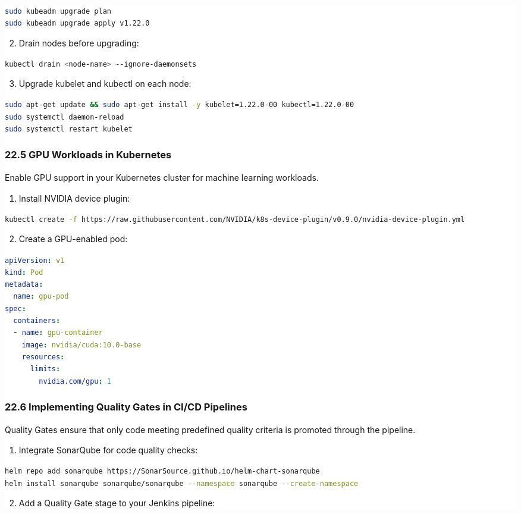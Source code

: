 ```bash
sudo kubeadm upgrade plan
sudo kubeadm upgrade apply v1.22.0
```

2. Drain nodes before upgrading:

```bash
kubectl drain <node-name> --ignore-daemonsets
```

3. Upgrade kubelet and kubectl on each node:

```bash
sudo apt-get update && sudo apt-get install -y kubelet=1.22.0-00 kubectl=1.22.0-00
sudo systemctl daemon-reload
sudo systemctl restart kubelet
```

### 22.5 GPU Workloads in Kubernetes

Enable GPU support in your Kubernetes cluster for machine learning workloads.

1. Install NVIDIA device plugin:

```bash
kubectl create -f https://raw.githubusercontent.com/NVIDIA/k8s-device-plugin/v0.9.0/nvidia-device-plugin.yml
```

2. Create a GPU-enabled pod:

```yaml
apiVersion: v1
kind: Pod
metadata:
  name: gpu-pod
spec:
  containers:
  - name: gpu-container
    image: nvidia/cuda:10.0-base
    resources:
      limits:
        nvidia.com/gpu: 1
```

### 22.6 Implementing Quality Gates in CI/CD Pipelines

Quality Gates ensure that only code meeting predefined quality criteria is promoted through the pipeline.

1. Integrate SonarQube for code quality checks:

```bash
helm repo add sonarqube https://SonarSource.github.io/helm-chart-sonarqube
helm install sonarqube sonarqube/sonarqube --namespace sonarqube --create-namespace
```

2. Add a Quality Gate stage to your Jenkins pipeline:
